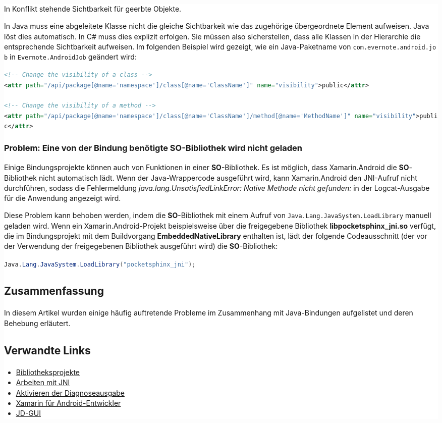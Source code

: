 In Konflikt stehende Sichtbarkeit für geerbte Objekte.

In Java muss eine abgeleitete Klasse nicht die gleiche Sichtbarkeit wie das zugehörige übergeordnete Element aufweisen. Java löst dies automatisch. In C# muss dies explizit erfolgen. Sie müssen also sicherstellen, dass alle Klassen in der Hierarchie die entsprechende Sichtbarkeit aufweisen. Im folgenden Beispiel wird gezeigt, wie ein Java-Paketname von `com.evernote.android.job` in `Evernote.AndroidJob` geändert wird:

```xml
<!-- Change the visibility of a class -->
<attr path="/api/package[@name='namespace']/class[@name='ClassName']" name="visibility">public</attr>

<!-- Change the visibility of a method -->
<attr path="/api/package[@name='namespace']/class[@name='ClassName']/method[@name='MethodName']" name="visibility">public</attr>
```

### <a name="problem-a-so-library-required-by-the-binding-is-not-loading"></a>Problem: Eine von der Bindung benötigte **SO**-Bibliothek wird nicht geladen

Einige Bindungsprojekte können auch von Funktionen in einer **SO**-Bibliothek. Es ist möglich, dass Xamarin.Android die **SO**-Bibliothek nicht automatisch lädt. Wenn der Java-Wrappercode ausgeführt wird, kann Xamarin.Android den JNI-Aufruf nicht durchführen, sodass die Fehlermeldung _java.lang.UnsatisfiedLinkError: Native Methode nicht gefunden:_ in der Logcat-Ausgabe für die Anwendung angezeigt wird.

Diese Problem kann behoben werden, indem die **SO**-Bibliothek mit einem Aufruf von `Java.Lang.JavaSystem.LoadLibrary` manuell geladen wird. Wenn ein Xamarin.Android-Projekt beispielsweise über die freigegebene Bibliothek **libpocketsphinx_jni.so** verfügt, die im Bindungsprojekt mit dem Buildvorgang **EmbeddedNativeLibrary** enthalten ist, lädt der folgende Codeausschnitt (der vor der Verwendung der freigegebenen Bibliothek ausgeführt wird) die **SO**-Bibliothek:

```csharp
Java.Lang.JavaSystem.LoadLibrary("pocketsphinx_jni");
```

## <a name="summary"></a>Zusammenfassung

In diesem Artikel wurden einige häufig auftretende Probleme im Zusammenhang mit Java-Bindungen aufgelistet und deren Behebung erläutert.

## <a name="related-links"></a>Verwandte Links

- [Bibliotheksprojekte](https://developer.android.com/tools/projects/index.html#LibraryProjects)
- [Arbeiten mit JNI](~/android/platform/java-integration/working-with-jni.md)
- [Aktivieren der Diagnoseausgabe](~/android/troubleshooting/troubleshooting.md#Diagnostic_MSBuild_Output)
- [Xamarin für Android-Entwickler](~/android/get-started/java-developers.md)
- [JD-GUI](http://jd.benow.ca/)
